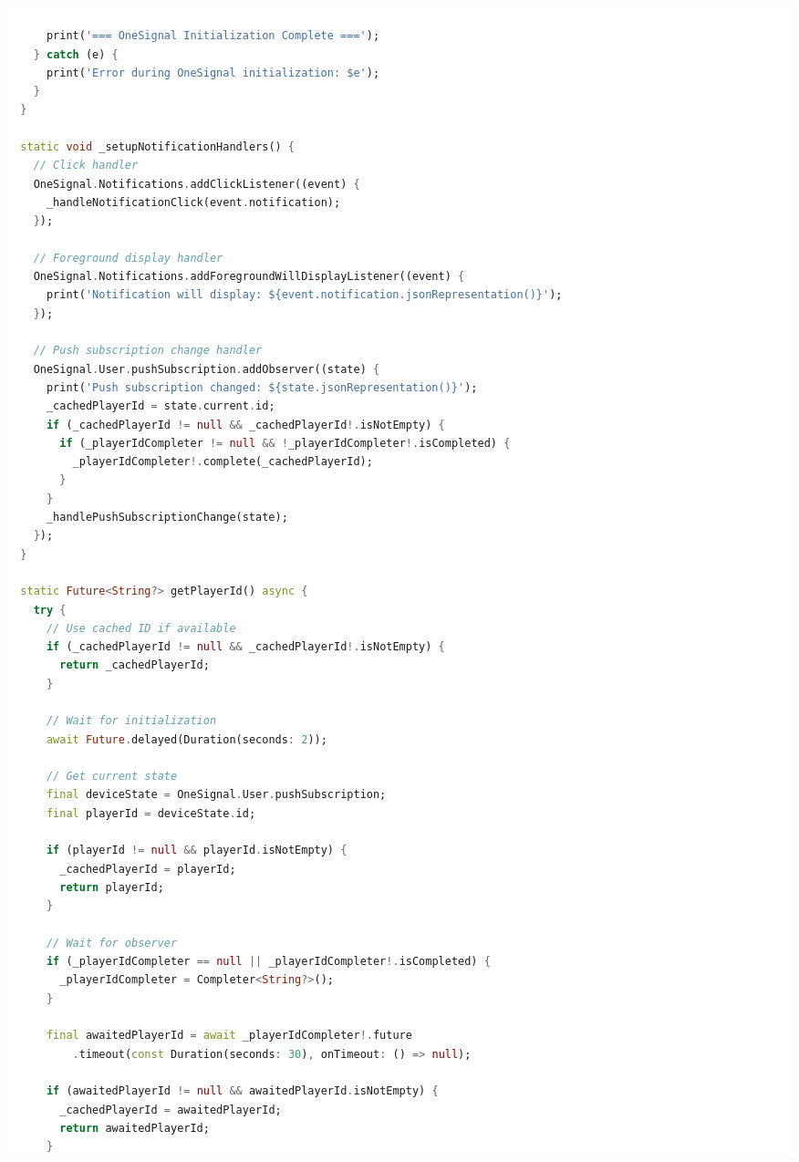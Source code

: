 ```dart
      
      print('=== OneSignal Initialization Complete ===');
    } catch (e) {
      print('Error during OneSignal initialization: $e');
    }
  }

  static void _setupNotificationHandlers() {
    // Click handler
    OneSignal.Notifications.addClickListener((event) {
      _handleNotificationClick(event.notification);
    });

    // Foreground display handler
    OneSignal.Notifications.addForegroundWillDisplayListener((event) {
      print('Notification will display: ${event.notification.jsonRepresentation()}');
    });

    // Push subscription change handler
    OneSignal.User.pushSubscription.addObserver((state) {
      print('Push subscription changed: ${state.jsonRepresentation()}');
      _cachedPlayerId = state.current.id;
      if (_cachedPlayerId != null && _cachedPlayerId!.isNotEmpty) {
        if (_playerIdCompleter != null && !_playerIdCompleter!.isCompleted) {
          _playerIdCompleter!.complete(_cachedPlayerId);
        }
      }
      _handlePushSubscriptionChange(state);
    });
  }

  static Future<String?> getPlayerId() async {
    try {
      // Use cached ID if available
      if (_cachedPlayerId != null && _cachedPlayerId!.isNotEmpty) {
        return _cachedPlayerId;
      }

      // Wait for initialization
      await Future.delayed(Duration(seconds: 2));

      // Get current state
      final deviceState = OneSignal.User.pushSubscription;
      final playerId = deviceState.id;

      if (playerId != null && playerId.isNotEmpty) {
        _cachedPlayerId = playerId;
        return playerId;
      }

      // Wait for observer
      if (_playerIdCompleter == null || _playerIdCompleter!.isCompleted) {
        _playerIdCompleter = Completer<String?>();
      }

      final awaitedPlayerId = await _playerIdCompleter!.future
          .timeout(const Duration(seconds: 30), onTimeout: () => null);

      if (awaitedPlayerId != null && awaitedPlayerId.isNotEmpty) {
        _cachedPlayerId = awaitedPlayerId;
        return awaitedPlayerId;
      }

```
